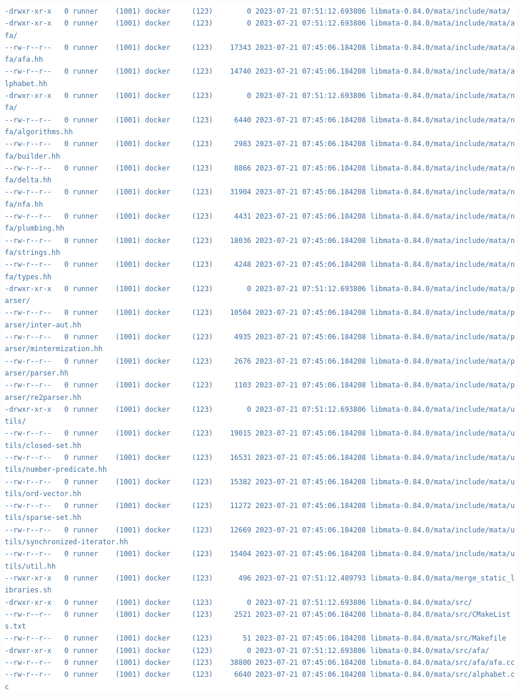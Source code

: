 ```diff
-drwxr-xr-x   0 runner    (1001) docker     (123)        0 2023-07-21 07:51:12.693806 libmata-0.84.0/mata/include/mata/
-drwxr-xr-x   0 runner    (1001) docker     (123)        0 2023-07-21 07:51:12.693806 libmata-0.84.0/mata/include/mata/afa/
--rw-r--r--   0 runner    (1001) docker     (123)    17343 2023-07-21 07:45:06.184208 libmata-0.84.0/mata/include/mata/afa/afa.hh
--rw-r--r--   0 runner    (1001) docker     (123)    14740 2023-07-21 07:45:06.184208 libmata-0.84.0/mata/include/mata/alphabet.hh
-drwxr-xr-x   0 runner    (1001) docker     (123)        0 2023-07-21 07:51:12.693806 libmata-0.84.0/mata/include/mata/nfa/
--rw-r--r--   0 runner    (1001) docker     (123)     6440 2023-07-21 07:45:06.184208 libmata-0.84.0/mata/include/mata/nfa/algorithms.hh
--rw-r--r--   0 runner    (1001) docker     (123)     2983 2023-07-21 07:45:06.184208 libmata-0.84.0/mata/include/mata/nfa/builder.hh
--rw-r--r--   0 runner    (1001) docker     (123)     8866 2023-07-21 07:45:06.184208 libmata-0.84.0/mata/include/mata/nfa/delta.hh
--rw-r--r--   0 runner    (1001) docker     (123)    31904 2023-07-21 07:45:06.184208 libmata-0.84.0/mata/include/mata/nfa/nfa.hh
--rw-r--r--   0 runner    (1001) docker     (123)     4431 2023-07-21 07:45:06.184208 libmata-0.84.0/mata/include/mata/nfa/plumbing.hh
--rw-r--r--   0 runner    (1001) docker     (123)    18036 2023-07-21 07:45:06.184208 libmata-0.84.0/mata/include/mata/nfa/strings.hh
--rw-r--r--   0 runner    (1001) docker     (123)     4248 2023-07-21 07:45:06.184208 libmata-0.84.0/mata/include/mata/nfa/types.hh
-drwxr-xr-x   0 runner    (1001) docker     (123)        0 2023-07-21 07:51:12.693806 libmata-0.84.0/mata/include/mata/parser/
--rw-r--r--   0 runner    (1001) docker     (123)    10504 2023-07-21 07:45:06.184208 libmata-0.84.0/mata/include/mata/parser/inter-aut.hh
--rw-r--r--   0 runner    (1001) docker     (123)     4935 2023-07-21 07:45:06.184208 libmata-0.84.0/mata/include/mata/parser/mintermization.hh
--rw-r--r--   0 runner    (1001) docker     (123)     2676 2023-07-21 07:45:06.184208 libmata-0.84.0/mata/include/mata/parser/parser.hh
--rw-r--r--   0 runner    (1001) docker     (123)     1103 2023-07-21 07:45:06.184208 libmata-0.84.0/mata/include/mata/parser/re2parser.hh
-drwxr-xr-x   0 runner    (1001) docker     (123)        0 2023-07-21 07:51:12.693806 libmata-0.84.0/mata/include/mata/utils/
--rw-r--r--   0 runner    (1001) docker     (123)    19015 2023-07-21 07:45:06.184208 libmata-0.84.0/mata/include/mata/utils/closed-set.hh
--rw-r--r--   0 runner    (1001) docker     (123)    16531 2023-07-21 07:45:06.184208 libmata-0.84.0/mata/include/mata/utils/number-predicate.hh
--rw-r--r--   0 runner    (1001) docker     (123)    15382 2023-07-21 07:45:06.184208 libmata-0.84.0/mata/include/mata/utils/ord-vector.hh
--rw-r--r--   0 runner    (1001) docker     (123)    11272 2023-07-21 07:45:06.184208 libmata-0.84.0/mata/include/mata/utils/sparse-set.hh
--rw-r--r--   0 runner    (1001) docker     (123)    12669 2023-07-21 07:45:06.184208 libmata-0.84.0/mata/include/mata/utils/synchronized-iterator.hh
--rw-r--r--   0 runner    (1001) docker     (123)    15404 2023-07-21 07:45:06.184208 libmata-0.84.0/mata/include/mata/utils/util.hh
--rwxr-xr-x   0 runner    (1001) docker     (123)      496 2023-07-21 07:51:12.489793 libmata-0.84.0/mata/merge_static_libraries.sh
-drwxr-xr-x   0 runner    (1001) docker     (123)        0 2023-07-21 07:51:12.693806 libmata-0.84.0/mata/src/
--rw-r--r--   0 runner    (1001) docker     (123)     2521 2023-07-21 07:45:06.184208 libmata-0.84.0/mata/src/CMakeLists.txt
--rw-r--r--   0 runner    (1001) docker     (123)       51 2023-07-21 07:45:06.184208 libmata-0.84.0/mata/src/Makefile
-drwxr-xr-x   0 runner    (1001) docker     (123)        0 2023-07-21 07:51:12.693806 libmata-0.84.0/mata/src/afa/
--rw-r--r--   0 runner    (1001) docker     (123)    38800 2023-07-21 07:45:06.184208 libmata-0.84.0/mata/src/afa/afa.cc
--rw-r--r--   0 runner    (1001) docker     (123)     6640 2023-07-21 07:45:06.184208 libmata-0.84.0/mata/src/alphabet.cc
```